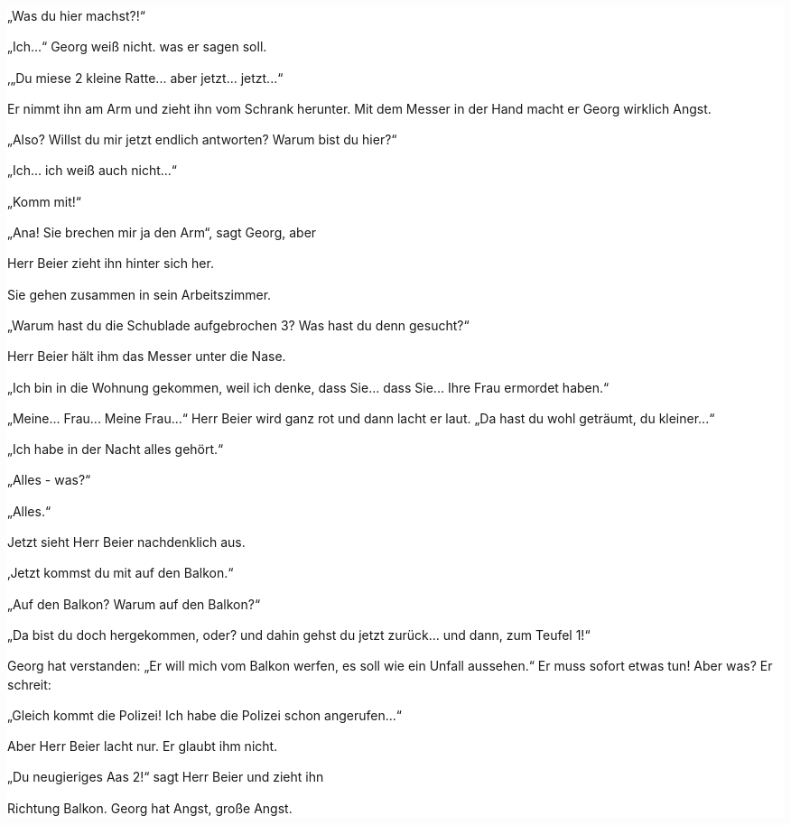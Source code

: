 „Was du hier machst?!“

„Ich...“ Georg weiß nicht. was er sagen soll.

‚„Du miese 2 kleine Ratte... aber jetzt... jetzt...“

Er nimmt ihn am Arm und zieht ihn vom Schrank
herunter. Mit dem Messer in der Hand macht er Georg
wirklich Angst.

„Also? Willst du mir jetzt endlich antworten? Warum
bist du hier?“

„Ich... ich weiß auch nicht...“

„Komm mit!“

„Ana! Sie brechen mir ja den Arm“, sagt Georg, aber

Herr Beier zieht ihn hinter sich her.

Sie gehen zusammen in sein Arbeitszimmer.

„Warum hast du die Schublade aufgebrochen 3? Was hast
du denn gesucht?“

Herr Beier hält ihm das Messer unter die Nase.

„Ich bin in die Wohnung gekommen, weil ich denke,
dass Sie... dass Sie... Ihre Frau ermordet haben.“

„Meine... Frau... Meine Frau...“ Herr Beier wird ganz rot
und dann lacht er laut. „Da hast du wohl geträumt, du
kleiner...“

„Ich habe in der Nacht alles gehört.“

„Alles - was?“

„Alles.“

Jetzt sieht Herr Beier nachdenklich aus.

‚Jetzt kommst du mit auf den Balkon.“

„Auf den Balkon? Warum auf den Balkon?“

„Da bist du doch hergekommen, oder? und dahin gehst
du jetzt zurück... und dann, zum Teufel 1!“

Georg hat verstanden: „Er will mich vom Balkon werfen,
es soll wie ein Unfall aussehen.“ Er muss sofort etwas tun!
Aber was? Er schreit:

„Gleich kommt die Polizei! Ich habe die Polizei schon
angerufen...“

Aber Herr Beier lacht nur. Er glaubt ihm nicht.

„Du neugieriges Aas 2!“ sagt Herr Beier und zieht ihn

Richtung Balkon. Georg hat Angst, große Angst.
